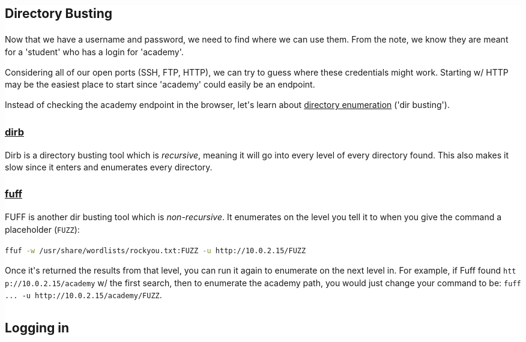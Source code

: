 ## Directory Busting

Now that we have a username and password, we need to find where we can use them. From the note, we know they are meant for a 'student' who has a login for 'academy'.

Considering all of our open ports (SSH, FTP, HTTP), we can try to guess where these credentials might work. Starting w/ HTTP may be the easiest place to start since 'academy' could easily be an endpoint.

Instead of checking the academy endpoint in the browser, let's learn about [directory enumeration](https://github.com/TrshPuppy/obsidian-notes/blob/main/cybersecurity/TTPs/recon/directory-enumeration.md) ('dir busting').

### [dirb](https://github.com/TrshPuppy/obsidian-notes/blob/main/cybersecurity/tools/scanning-enumeration/dirb.md)

Dirb is a directory busting tool which is _recursive_, meaning it will go into every level of every directory found. This also makes it slow since it enters and enumerates every directory.

### [fuff](https://github.com/TrshPuppy/obsidian-notes/blob/main/cybersecurity/tools/scanning-enumeration/fuff.md)

FUFF is another dir busting tool which is _non-recursive_. It enumerates on the level you tell it to when you give the command a placeholder (`FUZZ`):

```bash
ffuf -w /usr/share/wordlists/rockyou.txt:FUZZ -u http://10.0.2.15/FUZZ
```

Once it's returned the results from that level, you can run it again to enumerate on the next level in. For example, if Fuff found `http://10.0.2.15/academy` w/ the first search, then to enumerate the academy path, you would just change your command to be: `fuff ... -u http://10.0.2.15/academy/FUZZ`.

## Logging in
